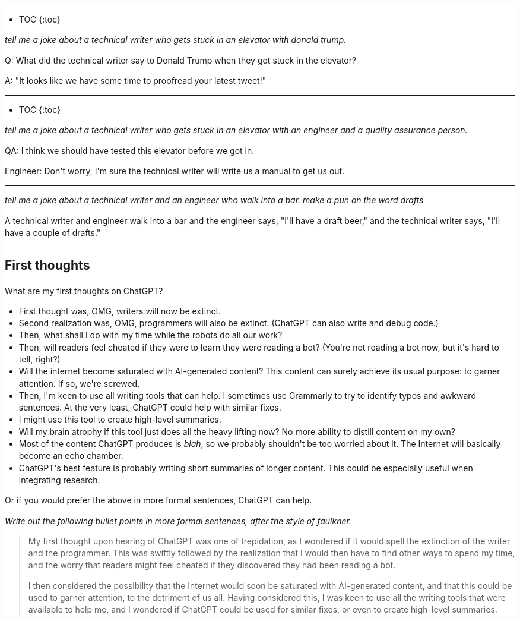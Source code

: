 -----

* TOC
{:toc}

*tell me a joke about a technical writer who gets stuck in an elevator with donald trump.*

Q: What did the technical writer say to Donald Trump when they got stuck in the elevator?

A: "It looks like we have some time to proofread your latest tweet!"

-----

* TOC
{:toc}

*tell me a joke about a technical writer who gets stuck in an elevator with an engineer and a quality assurance person.*

QA: I think we should have tested this elevator before we got in.

Engineer: Don't worry, I'm sure the technical writer will write us a manual to get us out.

-----
*tell me a joke about a technical writer and an engineer who walk into a bar. make a pun on the word drafts*

A technical writer and engineer walk into a bar and the engineer says, "I'll have a draft beer," and the technical writer says, "I'll have a couple of drafts."

## First thoughts

What are my first thoughts on ChatGPT?

* First thought was, OMG, writers will now be extinct. 
* Second realization was, OMG, programmers will also be extinct. (ChatGPT can also write and debug code.)
* Then, what shall I do with my time while the robots do all our work?
* Then, will readers feel cheated if they were to learn they were reading a bot? (You're not reading a bot now, but it's hard to tell, right?)
* Will the internet become saturated with AI-generated content? This content can surely achieve its usual purpose: to garner attention. If so, we're screwed.
* Then, I'm keen to use all writing tools that can help. I sometimes use Grammarly to try to identify typos and awkward sentences. At the very least, ChatGPT could help with similar fixes.
* I might use this tool to create high-level summaries.
* Will my brain atrophy if this tool just does all the heavy lifting now? No more ability to distill content on my own? 
* Most of the content ChatGPT produces is *blah*, so we probably shouldn't be too worried about it. The Internet will basically become an echo chamber.
* ChatGPT's best feature is probably writing short summaries of longer content. This could be especially useful when integrating research.

Or if you would prefer the above in more formal sentences, ChatGPT can help.

*Write out the following bullet points in more formal sentences, after the style of faulkner.*

> My first thought upon hearing of ChatGPT was one of trepidation, as I wondered if it would spell the extinction of the writer and the programmer. This was swiftly followed by the realization that I would then have to find other ways to spend my time, and the worry that readers might feel cheated if they discovered they had been reading a bot. 
> 
> I then considered the possibility that the Internet would soon be saturated with AI-generated content, and that this could be used to garner attention, to the detriment of us all. Having considered this, I was keen to use all the writing tools that were available to help me, and I wondered if ChatGPT could be used for similar fixes, or even to create high-level summaries. 
> 